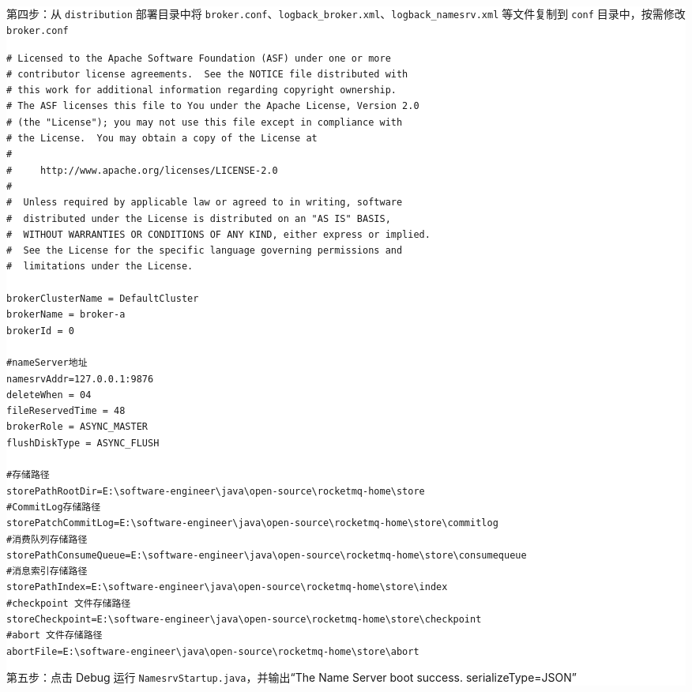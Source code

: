 第四步：从 `distribution` 部署目录中将 `broker.conf`、`logback_broker.xml`、`logback_namesrv.xml` 等文件复制到 `conf` 目录中，按需修改 `broker.conf`

```properties
# Licensed to the Apache Software Foundation (ASF) under one or more
# contributor license agreements.  See the NOTICE file distributed with
# this work for additional information regarding copyright ownership.
# The ASF licenses this file to You under the Apache License, Version 2.0
# (the "License"); you may not use this file except in compliance with
# the License.  You may obtain a copy of the License at
#
#     http://www.apache.org/licenses/LICENSE-2.0
#
#  Unless required by applicable law or agreed to in writing, software
#  distributed under the License is distributed on an "AS IS" BASIS,
#  WITHOUT WARRANTIES OR CONDITIONS OF ANY KIND, either express or implied.
#  See the License for the specific language governing permissions and
#  limitations under the License.

brokerClusterName = DefaultCluster
brokerName = broker-a
brokerId = 0

#nameServer地址
namesrvAddr=127.0.0.1:9876
deleteWhen = 04
fileReservedTime = 48
brokerRole = ASYNC_MASTER
flushDiskType = ASYNC_FLUSH

#存储路径
storePathRootDir=E:\software-engineer\java\open-source\rocketmq-home\store
#CommitLog存储路径
storePatchCommitLog=E:\software-engineer\java\open-source\rocketmq-home\store\commitlog
#消费队列存储路径
storePathConsumeQueue=E:\software-engineer\java\open-source\rocketmq-home\store\consumequeue
#消息索引存储路径
storePathIndex=E:\software-engineer\java\open-source\rocketmq-home\store\index
#checkpoint 文件存储路径
storeCheckpoint=E:\software-engineer\java\open-source\rocketmq-home\store\checkpoint
#abort 文件存储路径
abortFile=E:\software-engineer\java\open-source\rocketmq-home\store\abort
```

第五步：点击 Debug 运行 `NamesrvStartup.java`，并输出“The Name Server boot success. serializeType=JSON”
